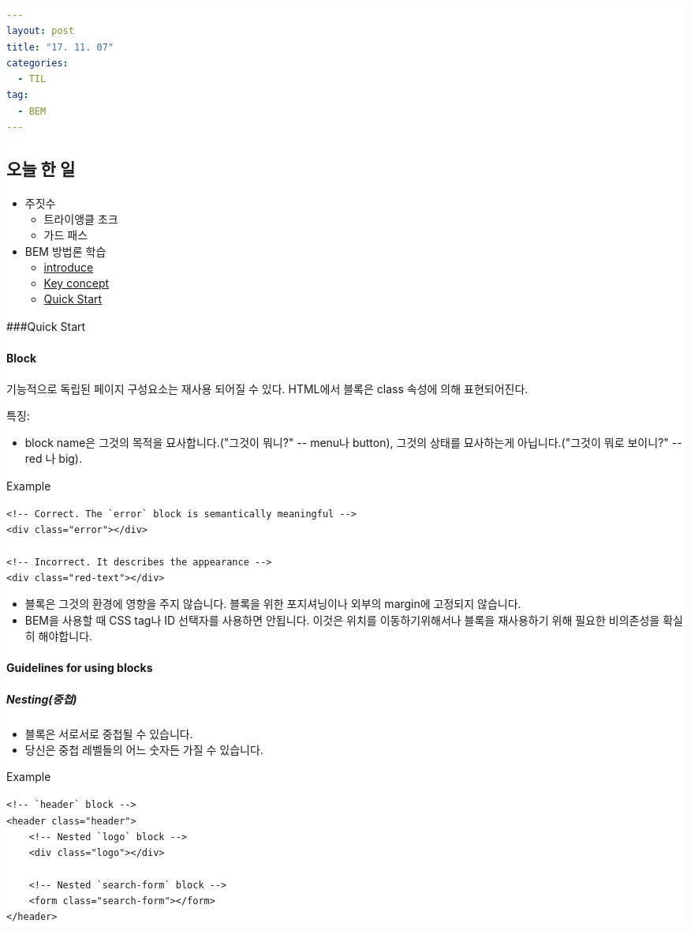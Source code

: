 ```yaml
---
layout: post
title: "17. 11. 07"
categories:
  - TIL
tag:
  - BEM
---
```


## 오늘 한 일
  * 주짓수
    * 트라이앵클 초크
    * 가드 패스
  * BEM 방법론 학습
    * [introduce](http://getbem.com/introduction/)
    * [Key concept](https://en.bem.info/methodology/key-concepts/#redefinition-level)
    * [Quick Start](https://en.bem.info/methodology/quick-start/)

###Quick Start
#### Block
기능적으로 독립된 페이지 구성요소는 재사용 되어질 수 있다. HTML에서 블록은 class 속성에 의해 표현되어진다.


특징:
* block name은 그것의 목적을 묘사합니다.("그것이 뭐니?" -- menu나 button), 그것의 상태를 묘사하는게 아닙니다.("그것이 뭐로 보이니?" -- red 나 big).


Example
```
<!-- Correct. The `error` block is semantically meaningful -->
<div class="error"></div>

<!-- Incorrect. It describes the appearance -->
<div class="red-text"></div>
```
* 블록은 그것의 환경에 영향을 주지 않습니다. 블록을 위한 포지셔닝이나 외부의 margin에 고정되지 않습니다.
* BEM을 사용할 때 CSS tag나 ID 선택자를 사용하면 안됩니다.
이것은 위치를 이동하기위해서나 블록을 재사용하기 위해 필요한 비의존성을 확실히 해야합니다.

#### Guidelines for using blocks
##### Nesting(중첩)
* 블록은 서로서로 중첩될 수 있습니다.
* 당신은 중첩 레벨들의 어느 숫자든 가질 수 있습니다.

Example
```
<!-- `header` block -->
<header class="header">
    <!-- Nested `logo` block -->
    <div class="logo"></div>

    <!-- Nested `search-form` block -->
    <form class="search-form"></form>
</header>
```
